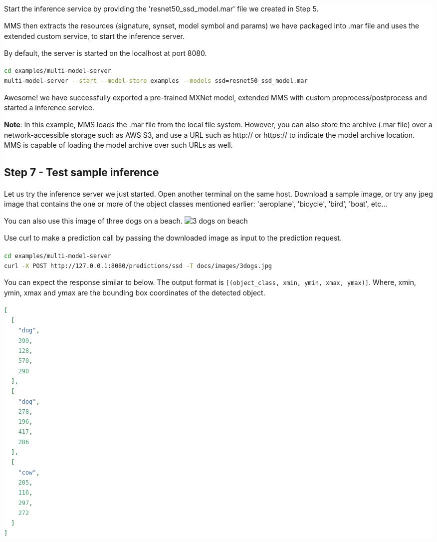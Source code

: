 Start the inference service by providing the 'resnet50_ssd_model.mar' file we created in Step 5.

MMS then extracts the resources (signature, synset, model symbol and params) we have packaged into .mar file and uses the extended custom service, to start the inference server.

By default, the server is started on the localhost at port 8080.

```bash
cd examples/multi-model-server
multi-model-server --start --model-store examples --models ssd=resnet50_ssd_model.mar
```

Awesome! we have successfully exported a pre-trained MXNet model, extended MMS with custom preprocess/postprocess and started a inference service.

**Note**: In this example, MMS loads the .mar file from the local file system. However, you can also store the archive (.mar file) over a network-accessible storage such as AWS S3, and use a URL such as http:// or https:// to indicate the model archive location. MMS is capable of loading the model archive over such URLs as well.

## Step 7 - Test sample inference

Let us try the inference server we just started. Open another terminal on the same host. Download a sample image, or try any jpeg image that contains the one or more of the object classes mentioned earlier: 'aeroplane', 'bicycle', 'bird', 'boat', etc...

You can also use this image of three dogs on a beach.
![3 dogs on beach](https://github.com/awslabs/multi-model-server/blob/master/docs/images/3dogs.jpg)

Use curl to make a prediction call by passing the downloaded image as input to the prediction request.

```bash
cd examples/multi-model-server
curl -X POST http://127.0.0.1:8080/predictions/ssd -T docs/images/3dogs.jpg
```

You can expect the response similar to below. The output format is `[(object_class, xmin, ymin, xmax, ymax)]`.
Where, xmin, ymin, xmax and ymax are the bounding box coordinates of the detected object.

```json
[
  [
    "dog", 
    399, 
    128, 
    570, 
    290
  ], 
  [
    "dog", 
    278, 
    196, 
    417, 
    286
  ], 
  [
    "cow", 
    205, 
    116, 
    297, 
    272
  ]
]
```
